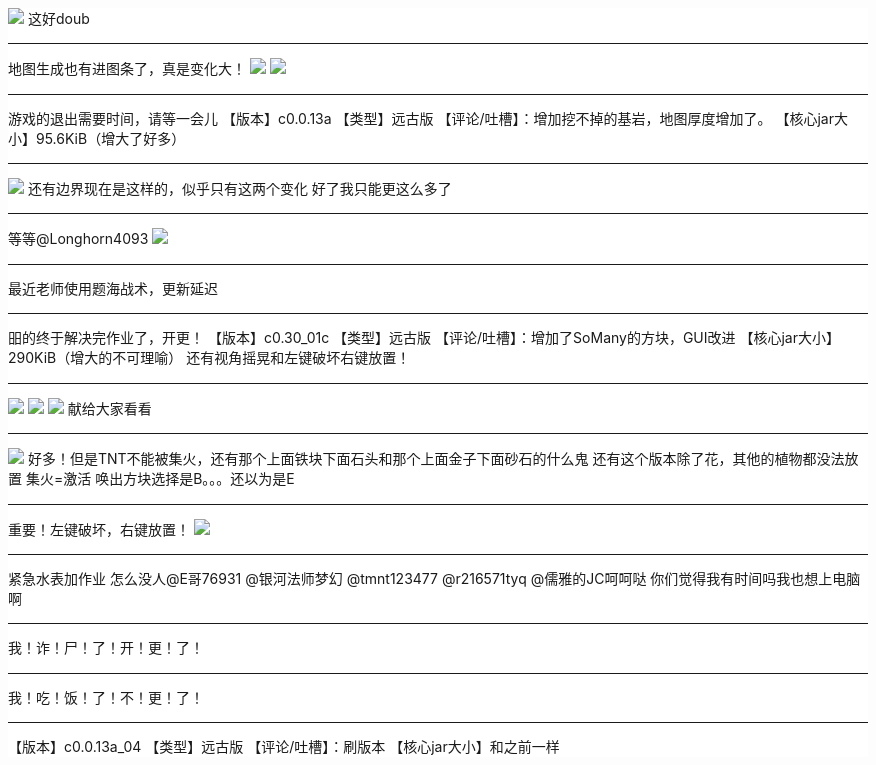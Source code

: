 ![](https://wvbarchive.s3-ap-northeast-1.amazonaws.com/5631541532/94f352fbe6cd7b8940ab5bfd032442a7db330efa.png)
这好doub
***
地图生成也有进图条了，真是变化大！
![](https://wvbarchive.s3-ap-northeast-1.amazonaws.com/5631541532/95cdd1013af33a87bffb6064ca5c10385243b52b.png)
![](https://wvbarchive.s3-ap-northeast-1.amazonaws.com/5631541532/94f352fbe6cd7b8943ef5afd032442a7db330ec6.gif)
***
游戏的退出需要时间，请等一会儿
【版本】c0.0.13a
【类型】远古版
【评论/吐槽】：增加挖不掉的基岩，地图厚度增加了。
【核心jar大小】95.6KiB（增大了好多）
***
![](https://wvbarchive.s3-ap-northeast-1.amazonaws.com/5631541532/4cc7e045ebf81a4c139781b7db2a6059242da618.png)
还有边界现在是这样的，似乎只有这两个变化
好了我只能更这么多了
***
等等@Longhorn4093
![](https://wvbarchive.s3-ap-northeast-1.amazonaws.com/5631541532/f3e8e000a18b87d62ffbc5610b0828381e30fd0c.png)
***
最近老师使用题海战术，更新延迟
***
昍的终于解决完作业了，开更！
【版本】c0.30_01c
【类型】远古版
【评论/吐槽】：增加了SoMany的方块，GUI改进
【核心jar大小】290KiB（增大的不可理喻）
还有视角摇晃和左键破坏右键放置！
***
![](https://wvbarchive.s3-ap-northeast-1.amazonaws.com/5631541532/d7fe574f251f95cab3fe03d4c5177f3e660952ba.png)
![](https://wvbarchive.s3-ap-northeast-1.amazonaws.com/5631541532/7159acee76094b36b3b28a8fafcc7cd98c109da1.png)
![](https://wvbarchive.s3-ap-northeast-1.amazonaws.com/5631541532/94cbe095a4c27d1eafe6ada617d5ad6edfc43881.png)
献给大家看看
***
![](https://wvbarchive.s3-ap-northeast-1.amazonaws.com/5631541532/d7fe574f251f95cab3b703d4c5177f3e66095203.png)
好多！但是TNT不能被集火，还有那个上面铁块下面石头和那个上面金子下面砂石的什么鬼
还有这个版本除了花，其他的植物都没法放置
集火=激活
 唤出方块选择是B。。。还以为是E
***
重要！左键破坏，右键放置！
![](https://wvbarchive.s3-ap-northeast-1.amazonaws.com/5631541532/730ee58aa61ea8d3a646e4669b0a304e241f5865.png)
***
紧急水表加作业
怎么没人@E哥76931 @银河法师梦幻 @tmnt123477 @r216571tyq @儒雅的JC呵呵哒
你们觉得我有时间吗我也想上电脑啊
***
我！诈！尸！了！开！更！了！
***
我！吃！饭！了！不！更！了！
***
【版本】c0.0.13a_04
【类型】远古版
【评论/吐槽】：刷版本
【核心jar大小】和之前一样